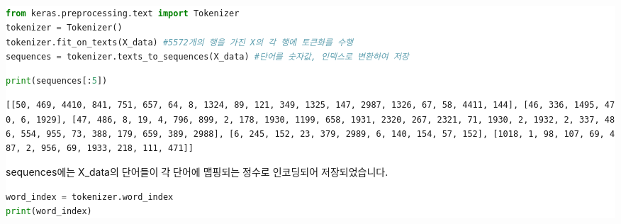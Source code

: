 ```python
from keras.preprocessing.text import Tokenizer
tokenizer = Tokenizer()
tokenizer.fit_on_texts(X_data) #5572개의 행을 가진 X의 각 행에 토큰화를 수행
sequences = tokenizer.texts_to_sequences(X_data) #단어를 숫자값, 인덱스로 변환하여 저장
```


```python
print(sequences[:5])
```

    [[50, 469, 4410, 841, 751, 657, 64, 8, 1324, 89, 121, 349, 1325, 147, 2987, 1326, 67, 58, 4411, 144], [46, 336, 1495, 470, 6, 1929], [47, 486, 8, 19, 4, 796, 899, 2, 178, 1930, 1199, 658, 1931, 2320, 267, 2321, 71, 1930, 2, 1932, 2, 337, 486, 554, 955, 73, 388, 179, 659, 389, 2988], [6, 245, 152, 23, 379, 2989, 6, 140, 154, 57, 152], [1018, 1, 98, 107, 69, 487, 2, 956, 69, 1933, 218, 111, 471]]
    

sequences에는 X_data의 단어들이 각 단어에 맵핑되는 정수로 인코딩되어 저장되었습니다.


```python
word_index = tokenizer.word_index
print(word_index)
```
